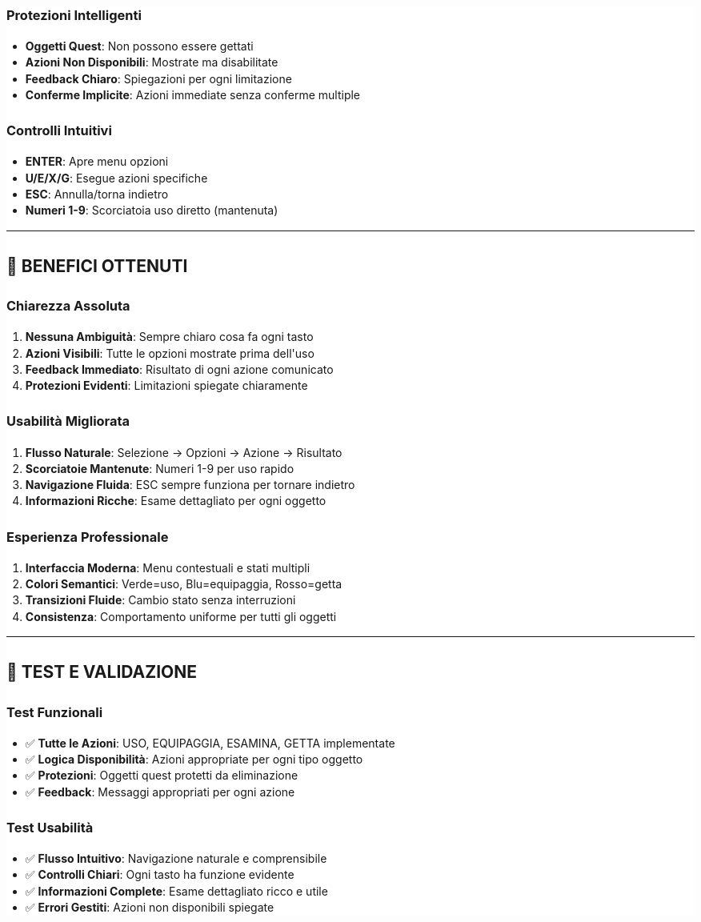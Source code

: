 ### **Protezioni Intelligenti**
- **Oggetti Quest**: Non possono essere gettati
- **Azioni Non Disponibili**: Mostrate ma disabilitate
- **Feedback Chiaro**: Spiegazioni per ogni limitazione
- **Conferme Implicite**: Azioni immediate senza conferme multiple

### **Controlli Intuitivi**
- **ENTER**: Apre menu opzioni
- **U/E/X/G**: Esegue azioni specifiche
- **ESC**: Annulla/torna indietro
- **Numeri 1-9**: Scorciatoia uso diretto (mantenuta)

---

## 🎯 **BENEFICI OTTENUTI**

### **Chiarezza Assoluta**
1. **Nessuna Ambiguità**: Sempre chiaro cosa fa ogni tasto
2. **Azioni Visibili**: Tutte le opzioni mostrate prima dell'uso
3. **Feedback Immediato**: Risultato di ogni azione comunicato
4. **Protezioni Evidenti**: Limitazioni spiegate chiaramente

### **Usabilità Migliorata**
1. **Flusso Naturale**: Selezione → Opzioni → Azione → Risultato
2. **Scorciatoie Mantenute**: Numeri 1-9 per uso rapido
3. **Navigazione Fluida**: ESC sempre funziona per tornare indietro
4. **Informazioni Ricche**: Esame dettagliato per ogni oggetto

### **Esperienza Professionale**
1. **Interfaccia Moderna**: Menu contestuali e stati multipli
2. **Colori Semantici**: Verde=uso, Blu=equipaggia, Rosso=getta
3. **Transizioni Fluide**: Cambio stato senza interruzioni
4. **Consistenza**: Comportamento uniforme per tutti gli oggetti

---

## 🧪 **TEST E VALIDAZIONE**

### **Test Funzionali**
- ✅ **Tutte le Azioni**: USO, EQUIPAGGIA, ESAMINA, GETTA implementate
- ✅ **Logica Disponibilità**: Azioni appropriate per ogni tipo oggetto
- ✅ **Protezioni**: Oggetti quest protetti da eliminazione
- ✅ **Feedback**: Messaggi appropriati per ogni azione

### **Test Usabilità**
- ✅ **Flusso Intuitivo**: Navigazione naturale e comprensibile
- ✅ **Controlli Chiari**: Ogni tasto ha funzione evidente
- ✅ **Informazioni Complete**: Esame dettagliato ricco e utile
- ✅ **Errori Gestiti**: Azioni non disponibili spiegate
